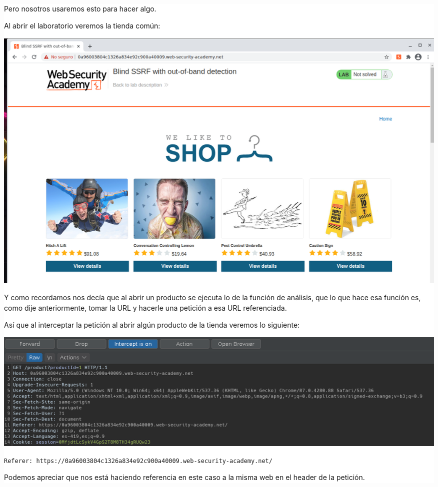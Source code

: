Pero nosotros usaremos esto para hacer algo.

Al abrir el laboratorio veremos la tienda común:

![tienda](/assets/images/LabsSSRF/lab5/tienda.png)

Y como recordamos nos decía que al abrir un producto se ejecuta lo de la función de análisis, que lo que hace esa función es, como dije anteriormente, tomar la URL y hacerle una petición a esa URL referenciada.

Así que al interceptar la petición al abrir algún producto de la tienda veremos lo siguiente:

![referer](/assets/images/LabsSSRF/lab5/referer.png)

`Referer: https://0a96003804c1326a834e92c900a40009.web-security-academy.net/`

Podemos apreciar que nos está haciendo referencia en este caso a la misma web en el header de la petición.
